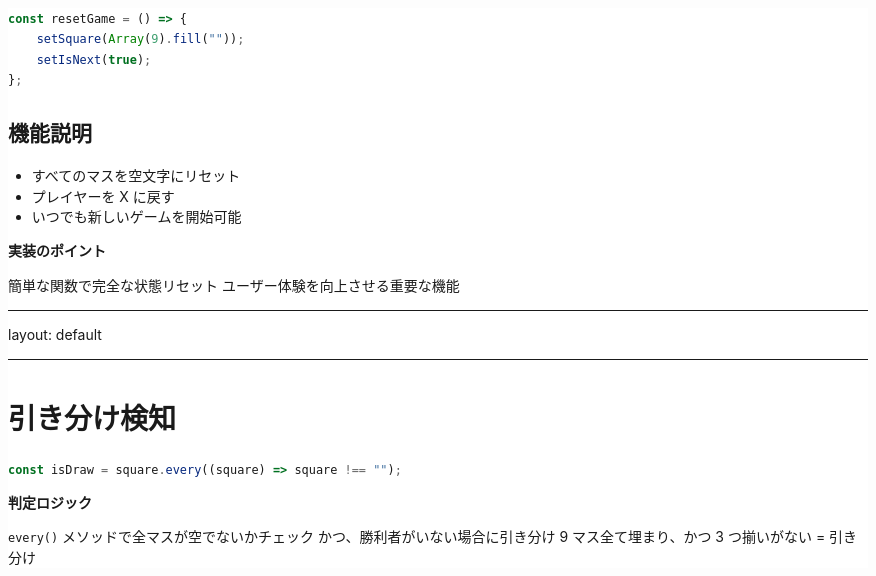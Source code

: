```typescript
const resetGame = () => {
	setSquare(Array(9).fill(""));
	setIsNext(true);
};
```

<div v-click>

<div class="mt-8">

## 機能説明

- すべてのマスを空文字にリセット
- プレイヤーを X に戻す
- いつでも新しいゲームを開始可能

</div>

</div>

<div v-click>

<div class="mt-4 p-3 bg-purple-900 rounded text-sm">

**実装のポイント**

簡単な関数で完全な状態リセット
ユーザー体験を向上させる重要な機能

</div>

</div>

---

layout: default

---

# 引き分け検知

```typescript
const isDraw = square.every((square) => square !== "");
```

<div v-click>

<div class="mt-4 p-3 bg-yellow-900 rounded text-sm">

**判定ロジック**

`every()` メソッドで全マスが空でないかチェック
かつ、勝利者がいない場合に引き分け
9 マス全て埋まり、かつ 3 つ揃いがない = 引き分け

</div>

</div>
